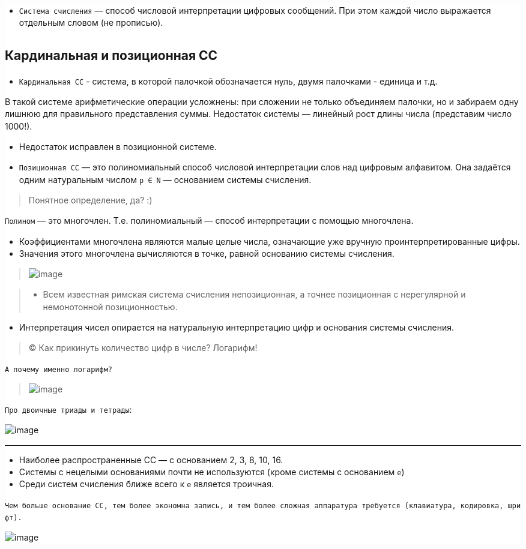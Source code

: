 - `Система счисления` — способ числовой интерпретации цифровых сообщений. 
При этом каждой число выражается отдельным словом (не прописью).

## Кардинальная и позиционная СС
- `Кардинальная СС` - система, в которой палочкой обозначается нуль, двумя палочками - единица и т.д.

В такой системе арифметические операции усложнены: при сложении не только объединяем палочки, но и забираем одну лишнюю для правильного представления суммы.
Недостаток системы — линейный рост длины числа (представим число 1000!).
- Недостаток исправлен в позиционной системе.


- `Позиционная СС` — это полиномиальный способ числовой интерпретации слов над цифровым алфавитом.
Она задаётся одним натуральным числом `p ∈ N` — основанием системы счисления.

> Понятное определение, да? :)

  
`Полином` — это многочлен. Т.е. полиномиальный — способ интерпретации с помощью многочлена.

- Коэффициентами многочлена являются малые целые числа, означающие уже вручную проинтерпретированные цифры.
- Значения этого многочлена вычисляются в точке, равной основанию системы счисления. 

> ![image](https://user-images.githubusercontent.com/113284506/210272197-ca034317-f3c6-436a-b68c-98a104877b18.png)

 

>- Всем известная римская система счисления непозиционная, а точнее позиционная с нерегулярной и немонотонной позиционностью. 


- Интерпретация чисел опирается на натуральную интерпретацию цифр и основания системы счисления.

> © Как прикинуть количество цифр в числе? Логарифм!


`А почему именно логарифм?` 

> ![image](https://user-images.githubusercontent.com/113284506/210272423-b5e4d891-e957-4a94-b6b0-b1f98c8dce07.png)
 

`Про двоичные триады и тетрады`:
 
![image](https://user-images.githubusercontent.com/113284506/210273007-9ae76887-5de4-4fe5-9bf7-1077ba6641b4.png)
 
***

- Наиболее распространенные СС — с основанием 2, 3, 8, 10, 16.
- Системы с нецелыми основаниями почти не используются (кроме системы с основанием `e`)
- Среди систем счисления ближе всего к `e` является троичная. 


`Чем больше основание СС, тем более экономна запись, и тем более сложная аппаратура требуется (клавиатура, кодировка, шрифт).`

![image](https://user-images.githubusercontent.com/113284506/210273233-d4bd28ac-0aa8-41a2-8223-45a486a211c9.png)
